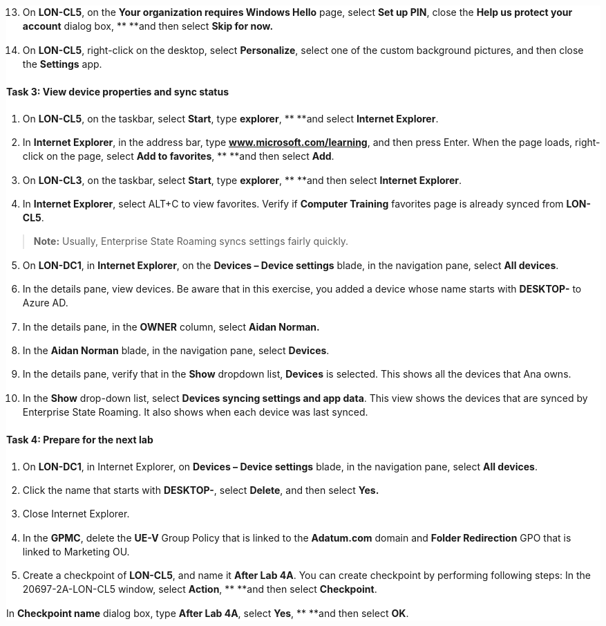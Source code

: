 13. On  **LON-CL5**, on the  **Your organization requires Windows Hello** page, select **Set up PIN**, close the  **Help us protect your account** dialog box, ** **and then select  **Skip for now.**

14. On  **LON-CL5**, right-click on the desktop, select  **Personalize**, select one of the custom background pictures, and then close the  **Settings** app.



#### Task 3: View device properties and sync status
  
1. On  **LON-CL5**, on the taskbar, select  **Start**, type  **explorer**, ** **and select  **Internet Explorer**.

2. In  **Internet Explorer**, in the address bar, type  **www.microsoft.com/learning**, and then press Enter. When the page loads, right-click on the page, select  **Add to favorites**, ** **and then select  **Add**.

3. On  **LON-CL3**, on the taskbar, select  **Start**, type  **explorer**, ** **and then select  **Internet Explorer**.

4. In  **Internet Explorer**, select ALT+C to view favorites. Verify if  **Computer Training** favorites page is already synced from **LON-CL5**.
>  **Note:** Usually, Enterprise State Roaming syncs settings fairly quickly.
5. On  **LON-DC1**, in  **Internet Explorer**, on the  **Devices – Device settings** blade, in the navigation pane, select **All devices**.

6. In the details pane, view devices. Be aware that in this exercise, you added a device whose name starts with  **DESKTOP-** to Azure AD.

7. In the details pane, in the  **OWNER** column, select **Aidan Norman.**

8. In the  **Aidan Norman** blade, in the navigation pane, select **Devices**.

9. In the details pane, verify that in the  **Show** dropdown list, **Devices** is selected. This shows all the devices that Ana owns.

10. In the  **Show** drop-down list, select **Devices syncing settings and app data**. This view shows the devices that are synced by Enterprise State Roaming. It also shows when each device was last synced.



#### Task 4: Prepare for the next lab
  
1. On  **LON-DC1**, in Internet Explorer, on  **Devices – Device settings** blade, in the navigation pane, select **All devices**.

2. Click the name that starts with  **DESKTOP-**, select  **Delete**, and then select  **Yes.**

3. Close Internet Explorer.

4. In the  **GPMC**, delete the  **UE-V** Group Policy that is linked to the **Adatum.com** domain and **Folder Redirection** GPO that is linked to Marketing OU.

5. Create a checkpoint of  **LON-CL5**, and name it  **After Lab 4A**. You can create checkpoint by performing following steps:
In the 20697-2A-LON-CL5 window, select  **Action**, ** **and then select  **Checkpoint**.

In  **Checkpoint name** dialog box, type **After Lab 4A**, select  **Yes**, ** **and then select  **OK**. 
